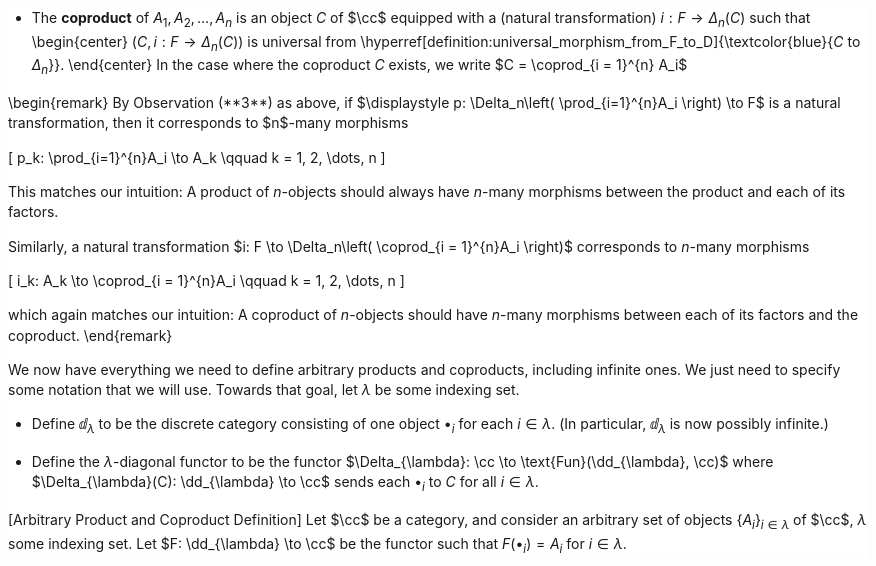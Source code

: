 

*  The **coproduct** of $A_1, A_2, \dots, A_n$
is an object $C$ of $\cc$ equipped with 
a (natural transformation) $i: F \to \Delta_n(C)$ such that 
\\begin{center}
$(C, i: F \to \Delta_n(C))$ is universal from \hyperref[definition:universal_morphism_from_F_to_D]{\textcolor{blue}{$C$ to $\Delta_n$}}.
\end{center}       In the case where the coproduct $C$ exists, we write $C = \coprod_{i = 1}^{n} A_i$ 




</span>
\begin{remark}
By Observation (**3**) as above, if $\displaystyle p: \Delta_n\left( \prod_{i=1}^{n}A_i \right) \to F$
is a natural transformation, then it corresponds to $n$-many morphisms 

\[
p_k: \prod_{i=1}^{n}A_i \to A_k \qquad k = 1, 2, \dots, n
\]

This matches our intuition: A product of $n$-objects should always have 
$n$-many morphisms between the product and each of its factors. 

Similarly, a natural transformation $i: F \to \Delta_n\left( \coprod_{i = 1}^{n}A_i \right)$ corresponds to 
$n$-many morphisms 

\[
i_k: A_k \to \coprod_{i = 1}^{n}A_i \qquad k = 1, 2, \dots, n
\]

which again matches our intuition: A coproduct of $n$-objects should have 
$n$-many morphisms between each of its factors and the coproduct.
\end{remark}

We now have everything we need to define arbitrary products and coproducts, including 
infinite ones.
We just need to specify some notation that we will use.
Towards that goal, let $\lambda$ be some indexing set.  

*  Define $\dd_{\lambda}$ to be the discrete category consisting of one object $\bullet_i$ for each $i \in 
\lambda$. (In particular, $\dd_{\lambda}$ is now possibly infinite.)


*  Define the $\lambda$-diagonal functor to be the functor $\Delta_{\lambda}: \cc \to \text{Fun}(\dd_{\lambda}, \cc)$
where $\Delta_{\lambda}(C): \dd_{\lambda} \to \cc$ 
sends each $\bullet_i$ to $C$ for all $i \in \lambda$.





<span style="display:block" class="definition">[Arbitrary Product and Coproduct Definition]
Let $\cc$ be a category, and consider an arbitrary set of objects $\{A_i\}_{i \in \lambda}$ of $\cc$, $\lambda$ some indexing set.
Let $F: \dd_{\lambda} \to \cc$ be the functor such that $F(\bullet_{i}) = A_i$ for $i \in \lambda$.
